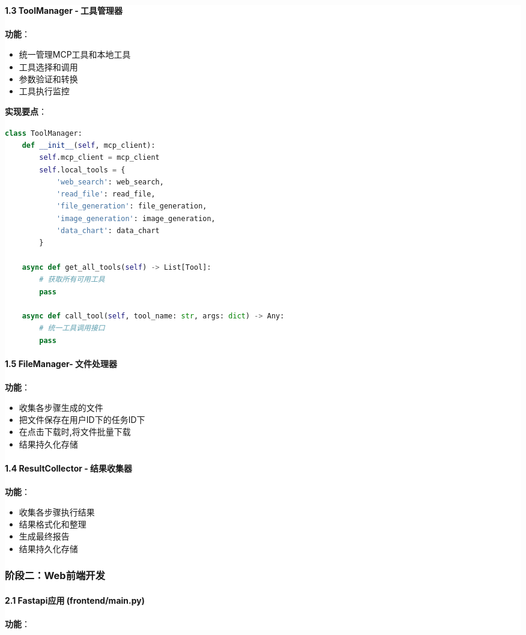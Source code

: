 #### 1.3 ToolManager - 工具管理器

**功能**：

- 统一管理MCP工具和本地工具
- 工具选择和调用
- 参数验证和转换
- 工具执行监控

**实现要点**：

```python
class ToolManager:
    def __init__(self, mcp_client):
        self.mcp_client = mcp_client
        self.local_tools = {
            'web_search': web_search,
            'read_file': read_file,
            'file_generation': file_generation,
            'image_generation': image_generation,
            'data_chart': data_chart
        }
  
    async def get_all_tools(self) -> List[Tool]:
        # 获取所有可用工具
        pass
  
    async def call_tool(self, tool_name: str, args: dict) -> Any:
        # 统一工具调用接口
        pass
```

#### 1.5 FileManager- 文件处理器

**功能**：

- 收集各步骤生成的文件
- 把文件保存在用户ID下的任务ID下
- 在点击下载时,将文件批量下载
- 结果持久化存储

#### 1.4 ResultCollector - 结果收集器

**功能**：

- 收集各步骤执行结果
- 结果格式化和整理
- 生成最终报告
- 结果持久化存储

### 阶段二：Web前端开发

#### 2.1 Fastapi应用 (frontend/main.py)

**功能**：
